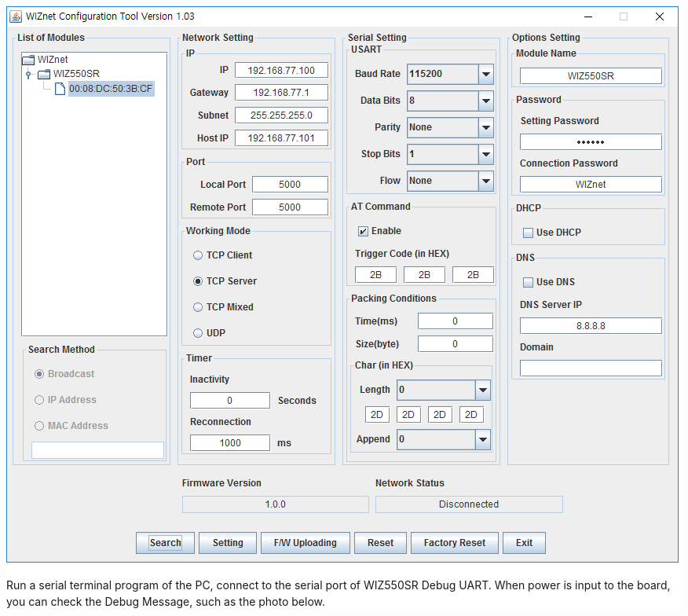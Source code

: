 ![Configuration tool](/img/products/wiz550sr/gettingstarted/search.png)

Run a serial terminal program of the PC, connect to the serial port of
WIZ550SR Debug UART. When power is input to the board, you can check the
Debug Message, such as the photo below.
